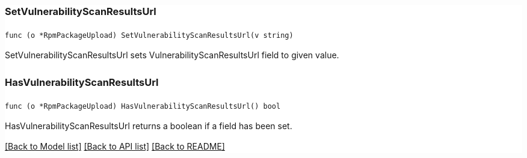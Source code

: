 ### SetVulnerabilityScanResultsUrl

`func (o *RpmPackageUpload) SetVulnerabilityScanResultsUrl(v string)`

SetVulnerabilityScanResultsUrl sets VulnerabilityScanResultsUrl field to given value.

### HasVulnerabilityScanResultsUrl

`func (o *RpmPackageUpload) HasVulnerabilityScanResultsUrl() bool`

HasVulnerabilityScanResultsUrl returns a boolean if a field has been set.


[[Back to Model list]](../README.md#documentation-for-models) [[Back to API list]](../README.md#documentation-for-api-endpoints) [[Back to README]](../README.md)


